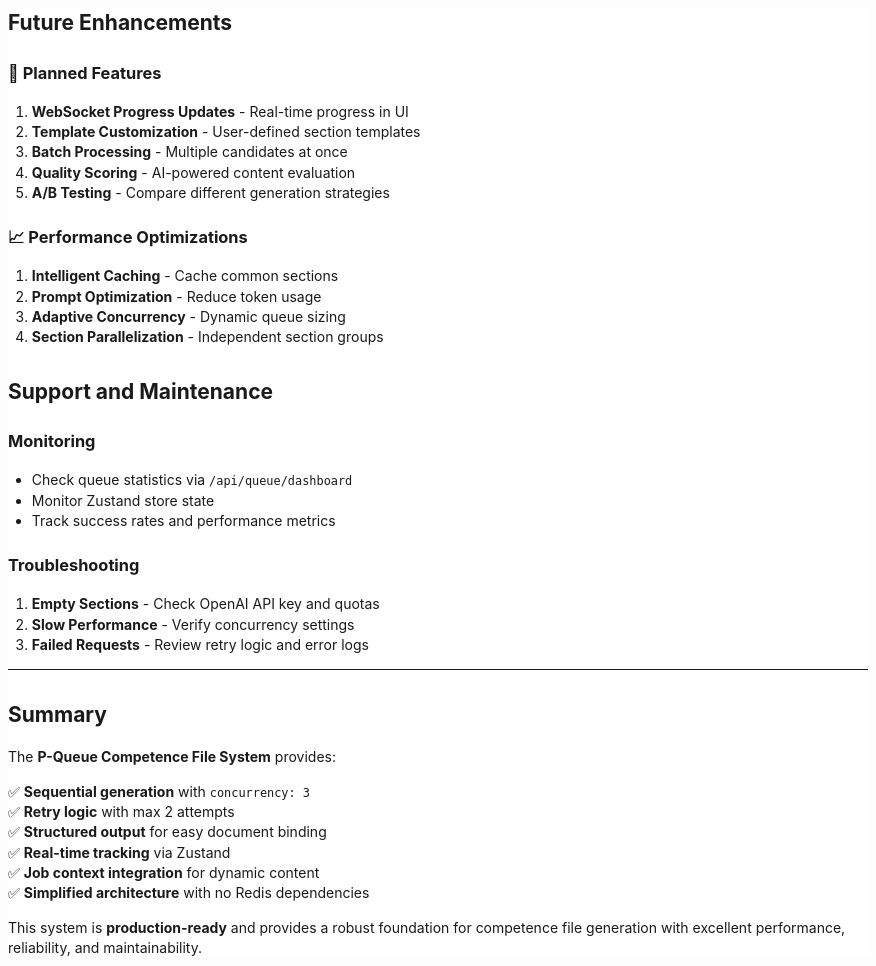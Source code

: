 ## Future Enhancements

### 🚀 **Planned Features**
1. **WebSocket Progress Updates** - Real-time progress in UI
2. **Template Customization** - User-defined section templates  
3. **Batch Processing** - Multiple candidates at once
4. **Quality Scoring** - AI-powered content evaluation
5. **A/B Testing** - Compare different generation strategies

### 📈 **Performance Optimizations**
1. **Intelligent Caching** - Cache common sections
2. **Prompt Optimization** - Reduce token usage
3. **Adaptive Concurrency** - Dynamic queue sizing
4. **Section Parallelization** - Independent section groups

## Support and Maintenance

### **Monitoring**
- Check queue statistics via `/api/queue/dashboard`
- Monitor Zustand store state
- Track success rates and performance metrics

### **Troubleshooting**
1. **Empty Sections** - Check OpenAI API key and quotas
2. **Slow Performance** - Verify concurrency settings
3. **Failed Requests** - Review retry logic and error logs

---

## Summary

The **P-Queue Competence File System** provides:

✅ **Sequential generation** with `concurrency: 3`  
✅ **Retry logic** with max 2 attempts  
✅ **Structured output** for easy document binding  
✅ **Real-time tracking** via Zustand  
✅ **Job context integration** for dynamic content  
✅ **Simplified architecture** with no Redis dependencies  

This system is **production-ready** and provides a robust foundation for competence file generation with excellent performance, reliability, and maintainability. 